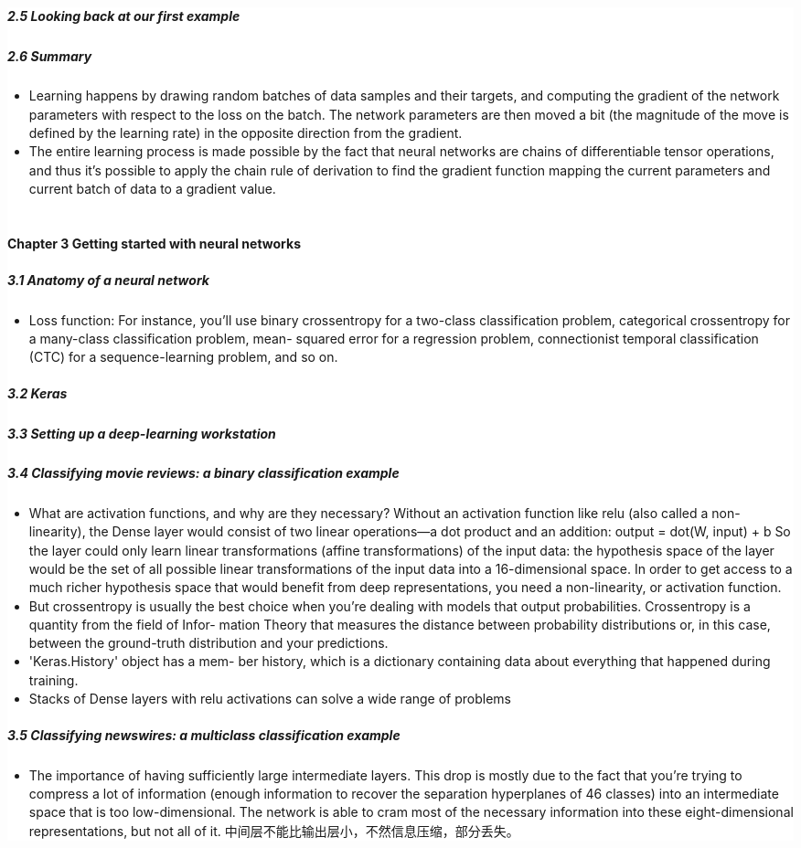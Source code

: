 ##### 2.5 Looking back at our first example

##### 2.6 Summary

- Learning happens by drawing random batches of data samples and their targets, and computing the gradient of the network parameters with respect to the loss on the batch. The network parameters are then moved a bit (the magnitude of the move is defined by the learning rate) in the opposite direction from the gradient.
- The entire learning process is made possible by the fact that neural networks are chains of differentiable tensor operations, and thus it’s possible to apply the chain rule of derivation to find the gradient function mapping the current parameters and current batch of data to a gradient value.
<br><br>
#### Chapter 3 Getting started with neural networks

##### 3.1 Anatomy of a neural network

- Loss function: For instance, you’ll use binary crossentropy for a two-class classification problem, categorical crossentropy for a many-class classification problem, mean- squared error for a regression problem, connectionist temporal classification (CTC) for a sequence-learning problem, and so on.

##### 3.2 Keras

##### 3.3 Setting up a deep-learning workstation

##### 3.4 Classifying movie reviews: a binary classification example

- What are activation functions, and why are they necessary?
  Without an activation function like relu (also called a non-linearity), the Dense layer would consist of two linear operations—a dot product and an addition:
  output = dot(W, input) + b
  So the layer could only learn linear transformations (affine transformations) of the input data: the hypothesis space of the layer would be the set of all possible linear transformations of the input data into a 16-dimensional space.
  In order to get access to a much richer hypothesis space that would benefit from deep representations, you need a non-linearity, or activation function.
- But crossentropy is usually the best choice when you’re dealing with models that output probabilities. Crossentropy is a quantity from the field of Infor- mation Theory that measures the distance between probability distributions or, in this case, between the ground-truth distribution and your predictions.
- 'Keras.History' object has a mem- ber history, which is a dictionary containing data about everything that happened during training.
- Stacks of Dense layers with relu activations can solve a wide range of problems

##### 3.5 Classifying newswires: a multiclass classification example

- The importance of having sufficiently large intermediate layers. This drop is mostly due to the fact that you’re trying to compress a lot of information (enough information to recover the separation hyperplanes of 46 classes) into an intermediate space that is too low-dimensional. The network is able to cram most of the necessary information into these eight-dimensional representations, but not all of it. 中间层不能比输出层小，不然信息压缩，部分丢失。
